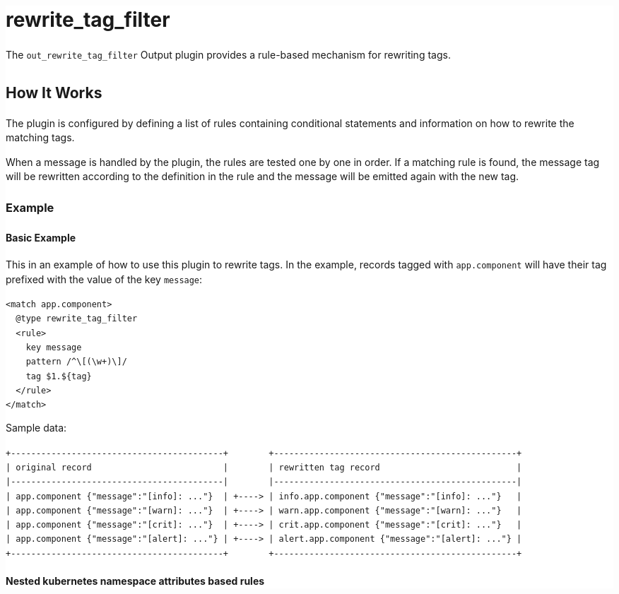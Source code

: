 # rewrite\_tag\_filter

The `out_rewrite_tag_filter` Output plugin provides a rule-based mechanism for rewriting tags.

## How It Works

The plugin is configured by defining a list of rules containing conditional statements and information on how to rewrite the matching tags.

When a message is handled by the plugin, the rules are tested one by one in order. If a matching rule is found, the message tag will be rewritten according to the definition in the rule and the message will be emitted again with the new tag.

### Example

#### Basic Example

This in an example of how to use this plugin to rewrite tags. In the example, records tagged with `app.component` will have their tag prefixed with the value of the key `message`:

```text
<match app.component>
  @type rewrite_tag_filter
  <rule>
    key message
    pattern /^\[(\w+)\]/
    tag $1.${tag}
  </rule>
</match>
```

Sample data:

```text
+------------------------------------------+        +------------------------------------------------+
| original record                          |        | rewritten tag record                           |
|------------------------------------------|        |------------------------------------------------|
| app.component {"message":"[info]: ..."}  | +----> | info.app.component {"message":"[info]: ..."}   |
| app.component {"message":"[warn]: ..."}  | +----> | warn.app.component {"message":"[warn]: ..."}   |
| app.component {"message":"[crit]: ..."}  | +----> | crit.app.component {"message":"[crit]: ..."}   |
| app.component {"message":"[alert]: ..."} | +----> | alert.app.component {"message":"[alert]: ..."} |
+------------------------------------------+        +------------------------------------------------+
```

#### Nested kubernetes namespace attributes based rules

